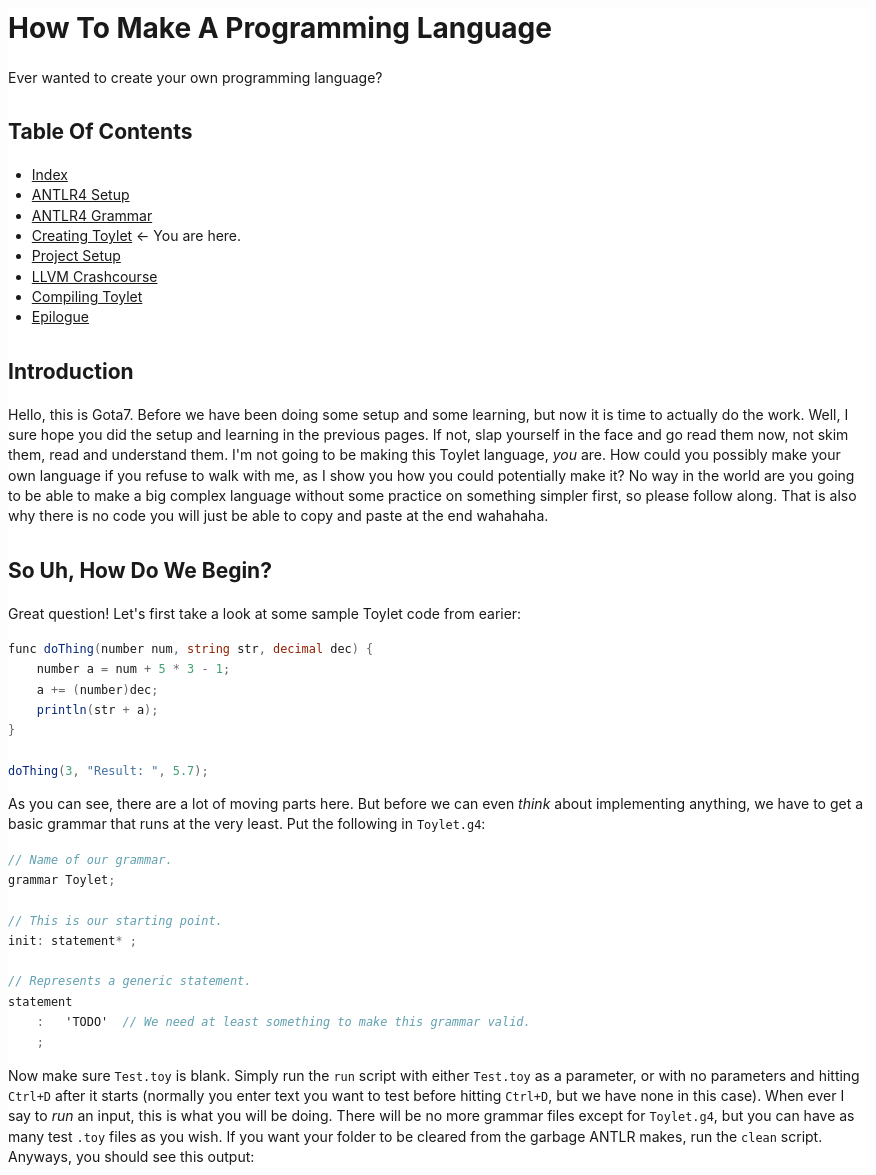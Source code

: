 # How To Make A Programming Language
Ever wanted to create your own programming language?

## Table Of Contents
* [Index](index.md)
* [ANTLR4 Setup](antlrSetup.md)
* [ANTLR4 Grammar](grammar.md)
* [Creating Toylet](creatingToylet.md) <- You are here.
* [Project Setup](projectSetup.md)
* [LLVM Crashcourse](llvm.md)
* [Compiling Toylet](compilingToylet.md)
* [Epilogue](epilogue.md)

## Introduction
Hello, this is Gota7. Before we have been doing some setup and some learning, but now it is time to actually do the work. Well, I sure hope you did the setup and learning in the previous pages. If not, slap yourself in the face and go read them now, not skim them, read and understand them. I'm not going to be making this Toylet language, *you* are. How could you possibly make your own language if you refuse to walk with me, as I show you how you could potentially make it? No way in the world are you going to be able to make a big complex language without some practice on something simpler first, so please follow along. That is also why there is no code you will just be able to copy and paste at the end wahahaha.

## So Uh, How Do We Begin?
Great question! Let's first take a look at some sample Toylet code from earier:
```cs
func doThing(number num, string str, decimal dec) {
    number a = num + 5 * 3 - 1;
    a += (number)dec;
    println(str + a);
}

doThing(3, "Result: ", 5.7);
```
As you can see, there are a lot of moving parts here. But before we can even *think* about implementing anything, we have to get a basic grammar that runs at the very least. Put the following in `Toylet.g4`:
```cs
// Name of our grammar.
grammar Toylet;

// This is our starting point.
init: statement* ;

// Represents a generic statement.
statement
    :   'TODO'  // We need at least something to make this grammar valid.
    ;
```
Now make sure `Test.toy` is blank. Simply run the `run` script with either `Test.toy` as a parameter, or with no parameters and hitting `Ctrl+D` after it starts (normally you enter text you want to test before hitting `Ctrl+D`, but we have none in this case). When ever I say to *run* an input, this is what you will be doing. There will be no more grammar files except for `Toylet.g4`, but you can have as many test `.toy` files as you wish. If you want your folder to be cleared from the garbage ANTLR makes, run the `clean` script. Anyways, you should see this output:
